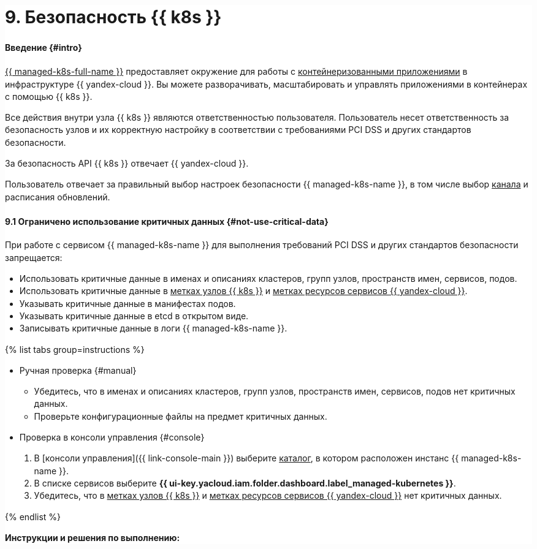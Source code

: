 # 9. Безопасность {{ k8s }}


#### Введение {#intro}

[{{ managed-k8s-full-name }}](../../../managed-kubernetes/index.yaml) предоставляет окружение для работы с [контейнеризованными приложениями](../../../glossary/containerization.md) в инфраструктуре {{ yandex-cloud }}. Вы можете разворачивать, масштабировать и управлять приложениями в контейнерах с помощью {{ k8s }}.

Все действия внутри узла {{ k8s }} являются ответственностью пользователя. Пользователь несет ответственность за безопасность узлов и их корректную настройку в соответствии с требованиями PCI DSS и других стандартов безопасности.

За безопасность API {{ k8s }} отвечает {{ yandex-cloud }}.

Пользователь отвечает за правильный выбор настроек безопасности {{ managed-k8s-name }}, в том числе выбор [канала](../../../managed-kubernetes/concepts/release-channels-and-updates.md) и расписания обновлений.

#### 9.1 Ограничено использование критичных данных {#not-use-critical-data}

При работе с сервисом {{ managed-k8s-name }} для выполнения требований PCI DSS и других стандартов безопасности запрещается:

* Использовать критичные данные в именах и описаниях кластеров, групп узлов, пространств имен, сервисов, подов.
* Использовать критичные данные в [метках узлов {{ k8s }}](../../../managed-kubernetes/concepts/index.md#node-labels) и [метках ресурсов сервисов {{ yandex-cloud }}](../../../resource-manager/concepts/labels.md).
* Указывать критичные данные в манифестах подов.
* Указывать критичные данные в etcd в открытом виде.
* Записывать критичные данные в логи {{ managed-k8s-name }}.

{% list tabs group=instructions %}

- Ручная проверка {#manual}

  * Убедитесь, что в именах и описаниях кластеров, групп узлов, пространств имен, сервисов, подов нет критичных данных.
  * Проверьте конфигурационные файлы на предмет критичных данных.

- Проверка в консоли управления {#console}

  1. В [консоли управления]({{ link-console-main }}) выберите [каталог](../../../resource-manager/concepts/resources-hierarchy.md#folder), в котором расположен инстанс {{ managed-k8s-name }}.
  1. В списке сервисов выберите **{{ ui-key.yacloud.iam.folder.dashboard.label_managed-kubernetes }}**.
  1. Убедитесь, что в [метках узлов {{ k8s }}](../../../managed-kubernetes/concepts/index.md#node-labels) и [метках ресурсов сервисов {{ yandex-cloud }}](../../../resource-manager/concepts/labels.md) нет критичных данных.

{% endlist %}

**Инструкции и решения по выполнению:**
